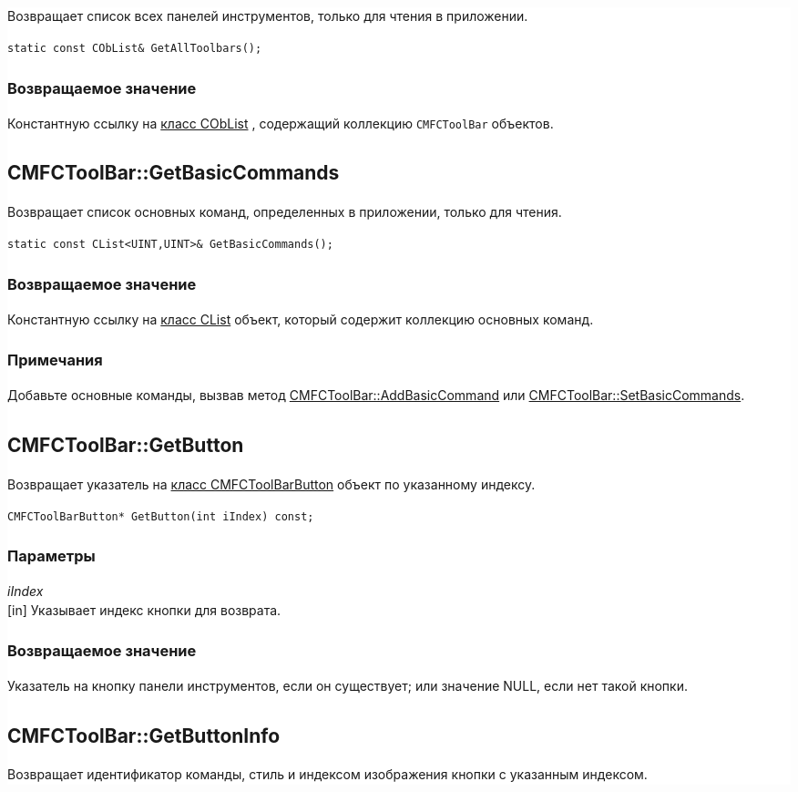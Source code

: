 Возвращает список всех панелей инструментов, только для чтения в приложении.

```
static const CObList& GetAllToolbars();
```

### <a name="return-value"></a>Возвращаемое значение

Константную ссылку на [класс CObList](../../mfc/reference/coblist-class.md) , содержащий коллекцию `CMFCToolBar` объектов.

##  <a name="getbasiccommands"></a>  CMFCToolBar::GetBasicCommands

Возвращает список основных команд, определенных в приложении, только для чтения.

```
static const CList<UINT,UINT>& GetBasicCommands();
```

### <a name="return-value"></a>Возвращаемое значение

Константную ссылку на [класс CList](../../mfc/reference/clist-class.md) объект, который содержит коллекцию основных команд.

### <a name="remarks"></a>Примечания

Добавьте основные команды, вызвав метод [CMFCToolBar::AddBasicCommand](#addbasiccommand) или [CMFCToolBar::SetBasicCommands](#setbasiccommands).

##  <a name="getbutton"></a>  CMFCToolBar::GetButton

Возвращает указатель на [класс CMFCToolBarButton](../../mfc/reference/cmfctoolbarbutton-class.md) объект по указанному индексу.

```
CMFCToolBarButton* GetButton(int iIndex) const;
```

### <a name="parameters"></a>Параметры

*iIndex*<br/>
[in] Указывает индекс кнопки для возврата.

### <a name="return-value"></a>Возвращаемое значение

Указатель на кнопку панели инструментов, если он существует; или значение NULL, если нет такой кнопки.

##  <a name="getbuttoninfo"></a>  CMFCToolBar::GetButtonInfo

Возвращает идентификатор команды, стиль и индексом изображения кнопки с указанным индексом.
